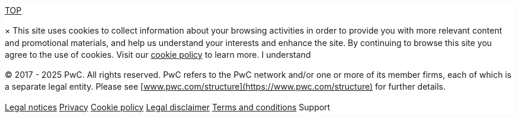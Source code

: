 



 
[TOP](brazil%3FtopicTypeId=31c112cd-522d-47b2-bd2c-db92a4c5dd9d.html# "Return to top of the page")




×
 This site uses cookies to collect information about your browsing activities in order to provide you with more relevant content and promotional materials, and help us understand your interests and enhance the site. By continuing to browse this site you agree to the use of cookies. Visit our [cookie policy](https://www.pwc.com/gx/en/legal-notices/cookie-policy.html) to learn more.
I understand




© 2017 - 2025 PwC. All rights reserved. PwC refers to the PwC network and/or one or more of its member firms, each of which is a separate legal entity. Please see [www.pwc.com/structure](https://www.pwc.com/structure) for further details.


[Legal notices](https://www.pwc.com/gx/en/legal-notices.html)
[Privacy](https://www.pwc.com/gx/en/legal-notices/pwc-privacy-statement.html)
[Cookie policy](https://www.pwc.com/gx/en/legal-notices/cookie-policy.html)
[Legal disclaimer](https://www.pwc.com/gx/en/legal-notices/legal-disclaimer.html)
[Terms and conditions](https://www.pwc.com/gx/en/legal-notices/terms-and-conditions.html)
Support






